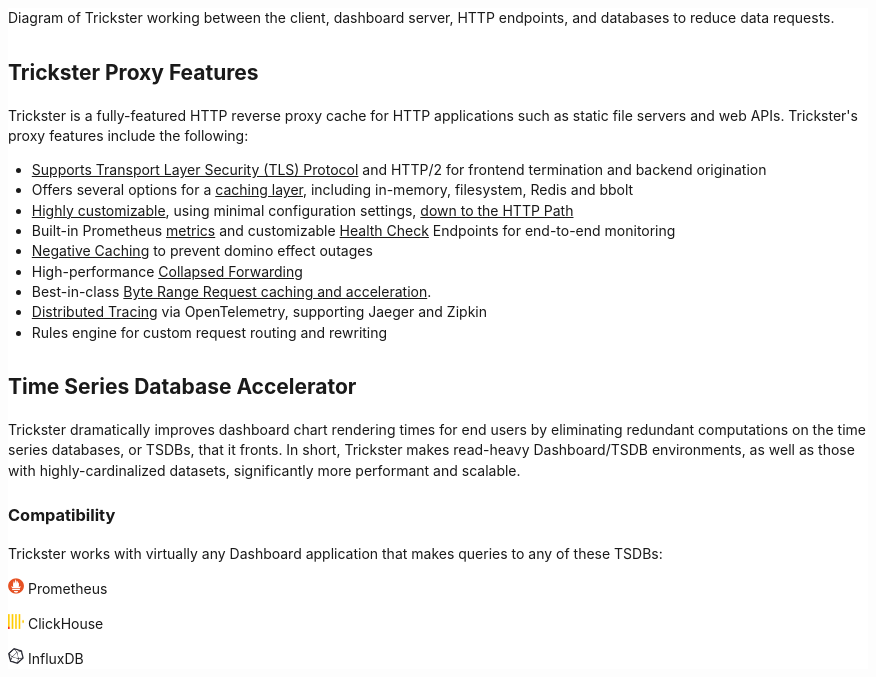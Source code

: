 <figcaption>Diagram of Trickster working between the client, dashboard server, HTTP endpoints, and databases to reduce data requests.
</figcaption>

## Trickster Proxy Features

Trickster is a fully-featured HTTP reverse proxy cache for HTTP applications such as static file servers and web APIs. Trickster's proxy features include the following:

* [Supports Transport Layer Security (TLS) Protocol](./tls.md) and HTTP/2 for frontend termination and backend origination
* Offers several options for a [caching layer](./caches.md), including in-memory, filesystem, Redis and bbolt
* [Highly customizable](./configuring.md), using minimal configuration settings, [down to the HTTP Path](./paths.md)
* Built-in Prometheus [metrics](./metrics.md) and customizable [Health Check](./health.md) Endpoints for end-to-end monitoring
* [Negative Caching](./negative-caching.md) to prevent domino effect outages
* High-performance [Collapsed Forwarding](./collapsed-forwarding.md)
* Best-in-class [Byte Range Request caching and acceleration](./docs/range_request.md).
* [Distributed Tracing](./docs/tracing.md) via OpenTelemetry, supporting Jaeger and Zipkin
* Rules engine for custom request routing and rewriting

## Time Series Database Accelerator

Trickster dramatically improves dashboard chart rendering times for end users by eliminating redundant computations on the time series databases, or TSDBs, that it fronts. In short, Trickster makes read-heavy Dashboard/TSDB environments, as well as those with highly-cardinalized datasets, significantly more performant and scalable.

### Compatibility

Trickster works with virtually any Dashboard application that makes queries to any of these TSDBs:

<img src="./images/external/prom_logo_60.png" width=16 alt="Prometheus logo" /> Prometheus

<img src="./images/external/clickhouse_logo.png" width=16 alt="ClickHouse logo" /> ClickHouse

<img src="./images/external/influx_logo_60.png" width=16 alt="InfluxDB logo" /> InfluxDB
